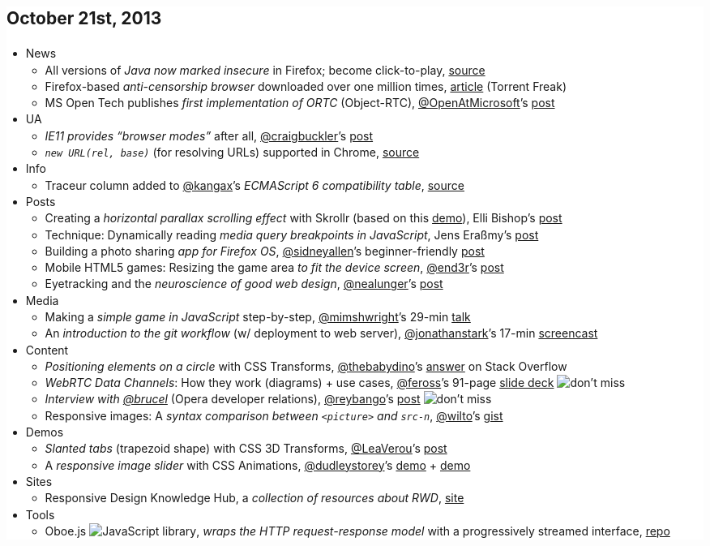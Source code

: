 
## October 21st, 2013

 - News
   - All versions of *Java now marked insecure* in Firefox; become click-to-play, [source](https://twitter.com/nsIAnswers/status/391241673902006272)
   - Firefox-based *anti-censorship browser* downloaded over one million times, [article](http://torrentfreak.com/pirate-bays-anti-censorship-browser-clocks-1-million-downloads-131019/) (Torrent Freak)
   - MS Open Tech publishes *first implementation of ORTC* (Object-RTC), [@OpenAtMicrosoft]()’s [post](http://msopentech.com/blog/2013/10/18/ms-open-tech-publishes-first-implementation-w3c-ortc-simplify-web-based-real-time-communications/)
 - UA
   - *IE11 provides “browser modes”* after all, [@craigbuckler]()’s [post](http://www.sitepoint.com/ie11-browser-modes-return/)
   - *`new URL(rel, base)`* (for resolving URLs) supported in Chrome, [source](https://twitter.com/ErikArvidsson/status/391628780113887232)
 - Info
   - Traceur column added to [@kangax]()’s *ECMAScript 6 compatibility table*, [source](https://twitter.com/kangax/status/391616416094650368)
 - Posts
   - Creating a *horizontal parallax scrolling effect* with Skrollr (based on this [demo](http://www.cabletv.com/the-walking-dead)), Elli Bishop’s [post](http://dev.opera.com/articles/view/creating-game-style-parallax-scrolling-zombie-edition/)
   - Technique: Dynamically reading *media query breakpoints in JavaScript*, Jens Eraßmy’s [post](http://tech.particulate.me/javascript/2013/10/10/how-to-conveniently-check-for-responsive-breakpoints-in-javascript/)
   - Building a photo sharing *app for Firefox OS*, [@sidneyallen]()’s beginner-friendly [post](https://blog.stackmob.com/2013/10/building-a-photo-sharing-app-for-firefox-os/)
   - Mobile HTML5 games: Resizing the game area *to fit the device screen*, [@end3r]()’s [post](http://html5hub.com/screen-size-management-in-mobile-html5-games/)
   - Eyetracking and the *neuroscience of good web design*, [@nealunger]()’s [post](http://www.fastcompany.com/3019886/buyology/eyetracking-and-the-neuroscience-of-good-web-design)
 - Media
   - Making a *simple game in JavaScript* step-by-step, [@mimshwright]()’s 29-min [talk](http://vimeo.com/74008847)
   - An *introduction to the git workflow* (w/ deployment to web server), [@jonathanstark]()’s 17-min [screencast](http://youtu.be/24NGu1vGBiw)
 - Content
   - *Positioning elements on a circle* with CSS Transforms, [@thebabydino]()’s [answer](http://stackoverflow.com/a/12817454/425275) on Stack Overflow
   - *WebRTC Data Channels*: How they work (diagrams) + use cases, [@feross]()’s 91-page [slide deck](https://speakerdeck.com/feross/webrtc-data-black-magic) ![][*]
   - *Interview with [@brucel]()* (Opera developer relations), [@reybango]()’s [post](http://net.tutsplus.com/articles/35298/) ![][*]
   - Responsive images: A *syntax comparison between `<picture>` and `src-n`*, [@wilto]()’s [gist](https://gist.github.com/Wilto/27d6925e8c1a71a87a03)
 - Demos
   - *Slanted tabs* (trapezoid shape) with CSS 3D Transforms, [@LeaVerou]()’s [post](http://lea.verou.me/2013/10/slanted-tabs-with-css-3d-transforms/)
   - A *responsive image slider* with CSS Animations, [@dudleystorey]()’s [demo](http://demosthenes.info/blog/627/Make-A-Responsive-CSS3-Image-Slider) + [demo](http://codepen.io/dudleystorey/pen/ehKpi)
 - Sites
   - Responsive Design Knowledge Hub, a *collection of resources about RWD*, [site](http://www.ugurus.com/responsive-design)
 - Tools
   - Oboe.js ![][js], *wraps the HTTP request-response model* with a progressively streamed interface, [repo](https://github.com/jimhigson/oboe.js) 


[*]: /img/star.png "don’t miss"
[+]: /img/funding.png "seeks funding"
[1]: /img/calendar.png "upcoming event"
[o]: /img/contributor.png "seeks contributors"
[>]: /img/media.png "audio/video"
[&]: /img/feedback.png "seeks feedback"
[FF]: /img/firefox.png "Firefox"
[FN]: /img/firefox-nightly.png "Firefox Nightly"
[Ch]: /img/chrome.png "Chrome"
[CC]: /img/chrome-canary.png "Chrome Canary"
[Sa]: /img/safari.png "Safari"
[Op]: /img/opera.png "Opera"
[ea]: /img/plugin.png "plug-in"
[js]: /img/javascript.png "JavaScript library"
[no]: /img/nodejs.ico "Node.js"
[brick]: http://mozilla.github.io/brick/ "Mozilla Brick"
[Client-Hints]: https://github.com/igrigorik/http-client-hints